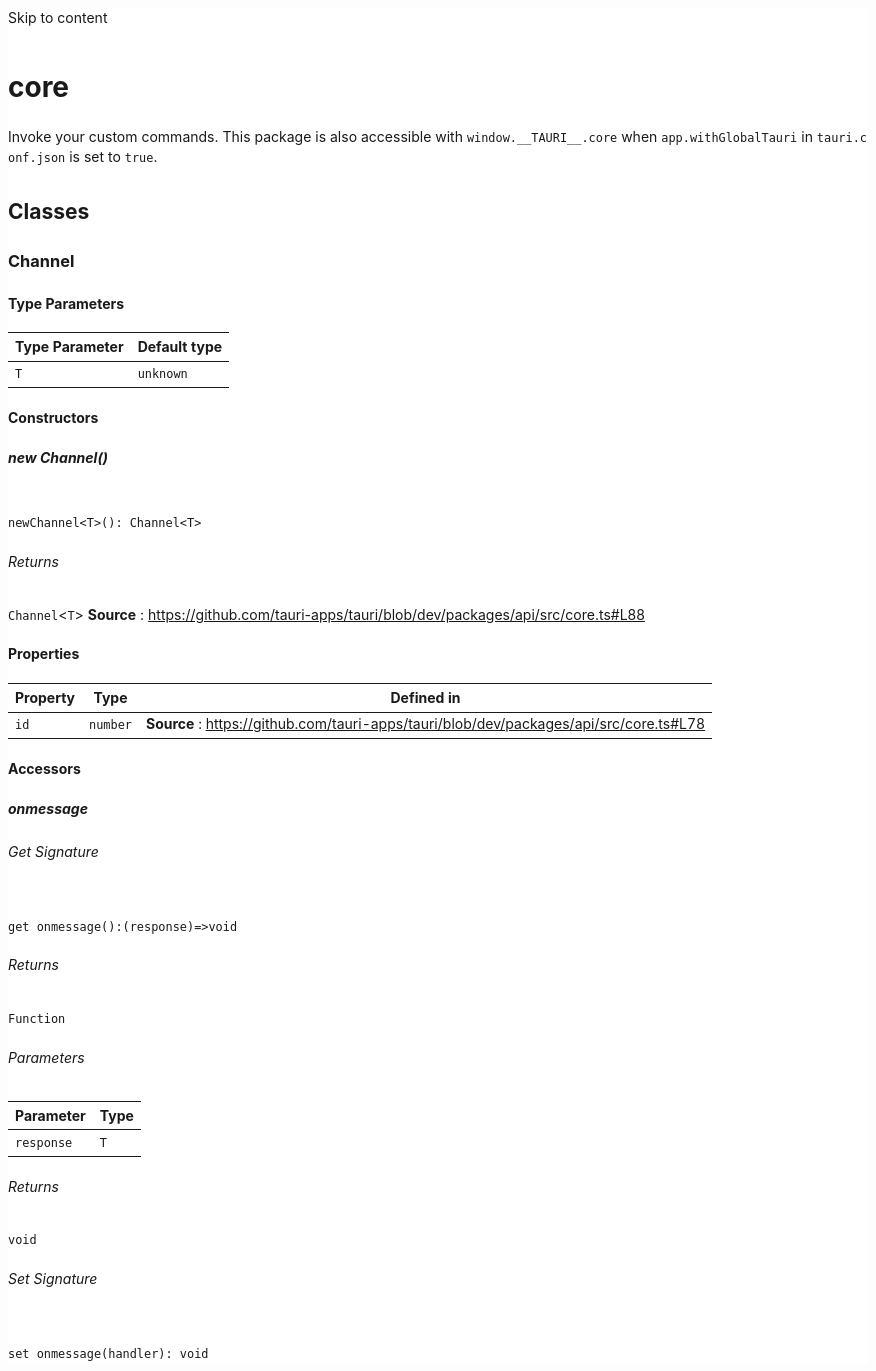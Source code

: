 Skip to content
# core
Invoke your custom commands.
This package is also accessible with `window.__TAURI__.core` when `app.withGlobalTauri` in `tauri.conf.json` is set to `true`.
## Classes
### Channel<T>
#### Type Parameters
Type Parameter| Default type  
---|---  
`T`| `unknown`  
#### Constructors
##### new Channel()
```

newChannel<T>(): Channel<T>

```

###### Returns
`Channel`<`T`>
**Source** : https://github.com/tauri-apps/tauri/blob/dev/packages/api/src/core.ts#L88
#### Properties
Property| Type| Defined in  
---|---|---  
`id`| `number`| **Source** : https://github.com/tauri-apps/tauri/blob/dev/packages/api/src/core.ts#L78  
#### Accessors
##### onmessage
###### Get Signature
```

get onmessage():(response)=>void

```

###### Returns
`Function`
###### Parameters
Parameter| Type  
---|---  
`response`| `T`  
###### Returns
`void`
###### Set Signature
```

set onmessage(handler): void

```
